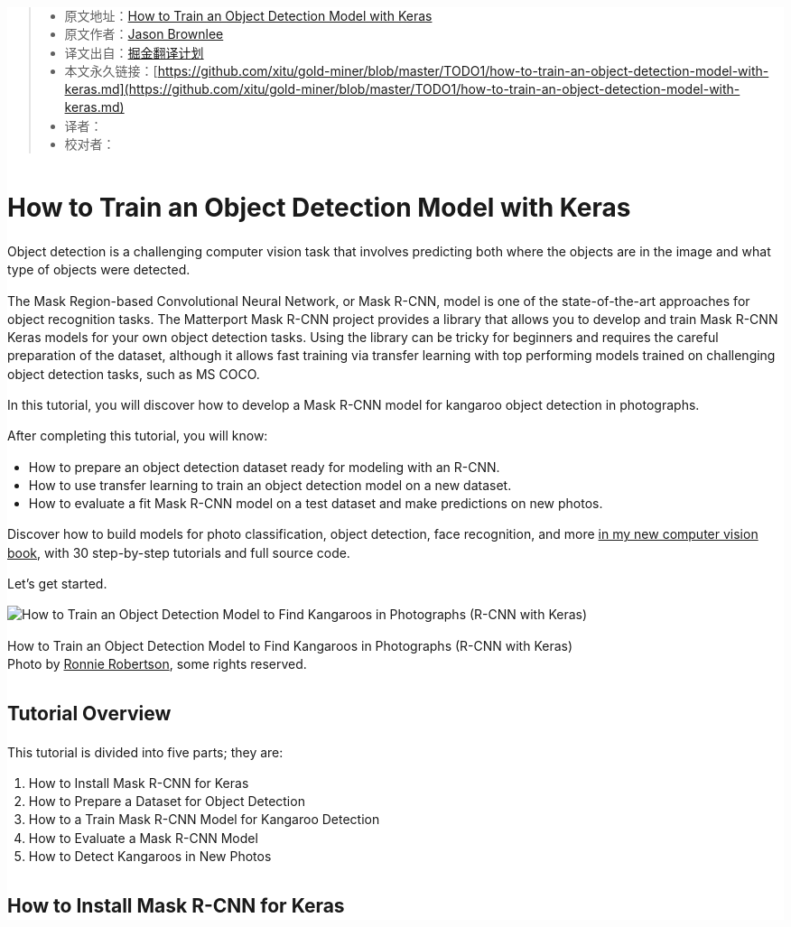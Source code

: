 > * 原文地址：[How to Train an Object Detection Model with Keras](https://machinelearningmastery.com/how-to-train-an-object-detection-model-with-keras/)
> * 原文作者：[Jason Brownlee](https://machinelearningmastery.com/about/)
> * 译文出自：[掘金翻译计划](https://github.com/xitu/gold-miner)
> * 本文永久链接：[https://github.com/xitu/gold-miner/blob/master/TODO1/how-to-train-an-object-detection-model-with-keras.md](https://github.com/xitu/gold-miner/blob/master/TODO1/how-to-train-an-object-detection-model-with-keras.md)
> * 译者：
> * 校对者：

# How to Train an Object Detection Model with Keras

Object detection is a challenging computer vision task that involves predicting both where the objects are in the image and what type of objects were detected.

The Mask Region-based Convolutional Neural Network, or Mask R-CNN, model is one of the state-of-the-art approaches for object recognition tasks. The Matterport Mask R-CNN project provides a library that allows you to develop and train Mask R-CNN Keras models for your own object detection tasks. Using the library can be tricky for beginners and requires the careful preparation of the dataset, although it allows fast training via transfer learning with top performing models trained on challenging object detection tasks, such as MS COCO.

In this tutorial, you will discover how to develop a Mask R-CNN model for kangaroo object detection in photographs.

After completing this tutorial, you will know:

*   How to prepare an object detection dataset ready for modeling with an R-CNN.
*   How to use transfer learning to train an object detection model on a new dataset.
*   How to evaluate a fit Mask R-CNN model on a test dataset and make predictions on new photos.

Discover how to build models for photo classification, object detection, face recognition, and more [in my new computer vision book](https://machinelearningmastery.com/deep-learning-for-computer-vision/), with 30 step-by-step tutorials and full source code.

Let’s get started.

![How to Train an Object Detection Model to Find Kangaroos in Photographs (R-CNN with Keras)](https://3qeqpr26caki16dnhd19sv6by6v-wpengine.netdna-ssl.com/wp-content/uploads/2019/05/How-to-Train-an-Object-Detection-Model-to-Find-Kangaroos-in-Photographs-R-CNN-with-Keras.jpg)

How to Train an Object Detection Model to Find Kangaroos in Photographs (R-CNN with Keras)  
Photo by [Ronnie Robertson](https://www.flickr.com/photos/16633132@N04/16146584567/), some rights reserved.

## Tutorial Overview

This tutorial is divided into five parts; they are:

1.  How to Install Mask R-CNN for Keras
2.  How to Prepare a Dataset for Object Detection
3.  How to a Train Mask R-CNN Model for Kangaroo Detection
4.  How to Evaluate a Mask R-CNN Model
5.  How to Detect Kangaroos in New Photos

## How to Install Mask R-CNN for Keras

